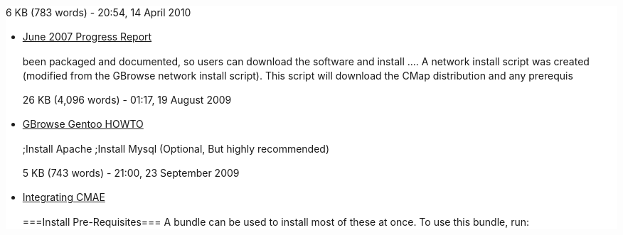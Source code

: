   <div class="mw-search-result-data">

  6 KB (783 words) - 20:54, 14 April 2010

  </div>

- <div class="mw-search-result-heading">

  [June 2007 Progress
  Report](/wiki/June_2007_Progress_Report "June 2007 Progress Report")

  </div>

  <div class="searchresult">

  been packaged and documented, so users can download the software and
  <span class="searchmatch">install</span> .... A network
  <span class="searchmatch">install</span> script was created (modified
  from the GBrowse network <span class="searchmatch">install</span>
  script). This script will download the CMap distribution and any
  prerequis

  </div>

  <div class="mw-search-result-data">

  26 KB (4,096 words) - 01:17, 19 August 2009

  </div>

- <div class="mw-search-result-heading">

  [GBrowse Gentoo
  HOWTO](/wiki/GBrowse_Gentoo_HOWTO "GBrowse Gentoo HOWTO")

  </div>

  <div class="searchresult">

  ;<span class="searchmatch">Install</span> Apache
  ;<span class="searchmatch">Install</span> Mysql (Optional, But highly
  recommended)

  </div>

  <div class="mw-search-result-data">

  5 KB (743 words) - 21:00, 23 September 2009

  </div>

- <div class="mw-search-result-heading">

  [Integrating CMAE](/wiki/Integrating_CMAE "Integrating CMAE")

  </div>

  <div class="searchresult">

  ===<span class="searchmatch">Install</span> Pre-Requisites=== A bundle
  can be used to <span class="searchmatch">install</span> most of these
  at once. To use this bundle, run:
